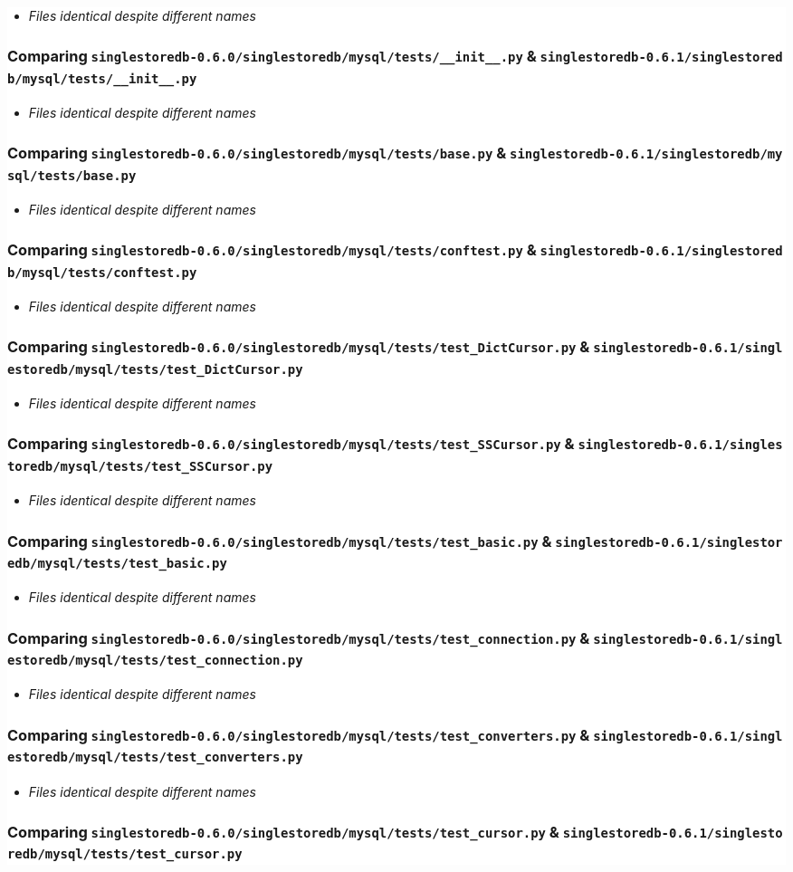  * *Files identical despite different names*

### Comparing `singlestoredb-0.6.0/singlestoredb/mysql/tests/__init__.py` & `singlestoredb-0.6.1/singlestoredb/mysql/tests/__init__.py`

 * *Files identical despite different names*

### Comparing `singlestoredb-0.6.0/singlestoredb/mysql/tests/base.py` & `singlestoredb-0.6.1/singlestoredb/mysql/tests/base.py`

 * *Files identical despite different names*

### Comparing `singlestoredb-0.6.0/singlestoredb/mysql/tests/conftest.py` & `singlestoredb-0.6.1/singlestoredb/mysql/tests/conftest.py`

 * *Files identical despite different names*

### Comparing `singlestoredb-0.6.0/singlestoredb/mysql/tests/test_DictCursor.py` & `singlestoredb-0.6.1/singlestoredb/mysql/tests/test_DictCursor.py`

 * *Files identical despite different names*

### Comparing `singlestoredb-0.6.0/singlestoredb/mysql/tests/test_SSCursor.py` & `singlestoredb-0.6.1/singlestoredb/mysql/tests/test_SSCursor.py`

 * *Files identical despite different names*

### Comparing `singlestoredb-0.6.0/singlestoredb/mysql/tests/test_basic.py` & `singlestoredb-0.6.1/singlestoredb/mysql/tests/test_basic.py`

 * *Files identical despite different names*

### Comparing `singlestoredb-0.6.0/singlestoredb/mysql/tests/test_connection.py` & `singlestoredb-0.6.1/singlestoredb/mysql/tests/test_connection.py`

 * *Files identical despite different names*

### Comparing `singlestoredb-0.6.0/singlestoredb/mysql/tests/test_converters.py` & `singlestoredb-0.6.1/singlestoredb/mysql/tests/test_converters.py`

 * *Files identical despite different names*

### Comparing `singlestoredb-0.6.0/singlestoredb/mysql/tests/test_cursor.py` & `singlestoredb-0.6.1/singlestoredb/mysql/tests/test_cursor.py`
